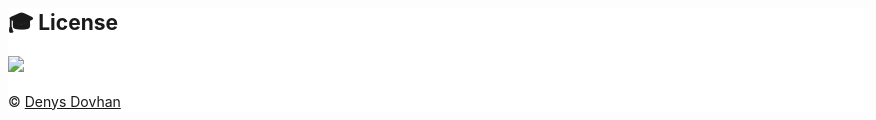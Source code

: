 ## 🎓 License

[![](https://img.shields.io/badge/License-WTFPL%202.0-lightgrey.svg?style=flat-square)](http://www.wtfpl.net)

© [Denys Dovhan](http://denysdovhan.com)

